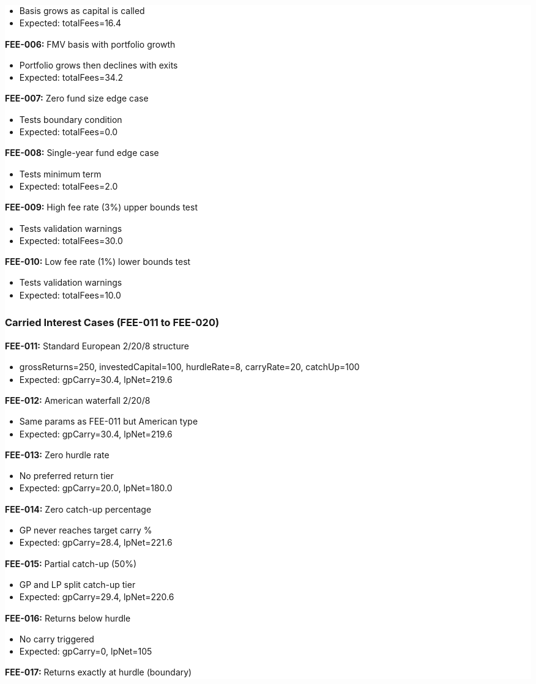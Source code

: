 - Basis grows as capital is called
- Expected: totalFees=16.4

**FEE-006:** FMV basis with portfolio growth

- Portfolio grows then declines with exits
- Expected: totalFees=34.2

**FEE-007:** Zero fund size edge case

- Tests boundary condition
- Expected: totalFees=0.0

**FEE-008:** Single-year fund edge case

- Tests minimum term
- Expected: totalFees=2.0

**FEE-009:** High fee rate (3%) upper bounds test

- Tests validation warnings
- Expected: totalFees=30.0

**FEE-010:** Low fee rate (1%) lower bounds test

- Tests validation warnings
- Expected: totalFees=10.0

### Carried Interest Cases (FEE-011 to FEE-020)

**FEE-011:** Standard European 2/20/8 structure

- grossReturns=250, investedCapital=100, hurdleRate=8, carryRate=20, catchUp=100
- Expected: gpCarry=30.4, lpNet=219.6

**FEE-012:** American waterfall 2/20/8

- Same params as FEE-011 but American type
- Expected: gpCarry=30.4, lpNet=219.6

**FEE-013:** Zero hurdle rate

- No preferred return tier
- Expected: gpCarry=20.0, lpNet=180.0

**FEE-014:** Zero catch-up percentage

- GP never reaches target carry %
- Expected: gpCarry=28.4, lpNet=221.6

**FEE-015:** Partial catch-up (50%)

- GP and LP split catch-up tier
- Expected: gpCarry=29.4, lpNet=220.6

**FEE-016:** Returns below hurdle

- No carry triggered
- Expected: gpCarry=0, lpNet=105

**FEE-017:** Returns exactly at hurdle (boundary)
